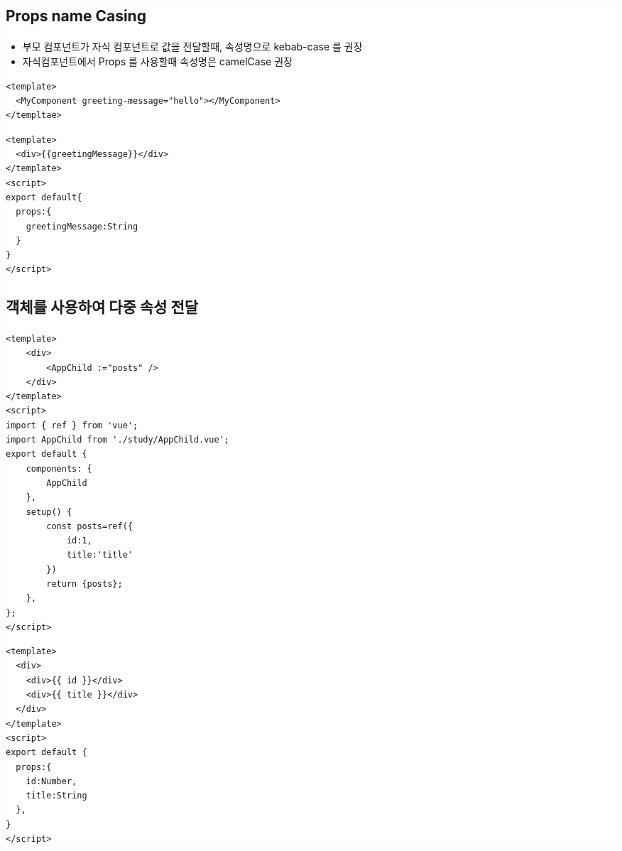 ## Props name Casing
- 부모 컴포넌트가 자식 컴포넌트로 값을 전달할때, 속성명으로 kebab-case 를 권장
- 자식컴포넌트에서 Props 를 사용할때 속성명은 camelCase 권장

```vue
<template>
  <MyComponent greeting-message="hello"></MyComponent>
</templtae>
```

```vue
<template>
  <div>{{greetingMessage}}</div>
</template>
<script>
export default{
  props:{
    greetingMessage:String
  }  
}
</script>
```

## 객체를 사용하여 다중 속성 전달
```vue
<template>
	<div>
		<AppChild :="posts" />
	</div>
</template>
<script>
import { ref } from 'vue';
import AppChild from './study/AppChild.vue';
export default {
	components: {
		AppChild
	},
	setup() {
		const posts=ref({
			id:1,
			title:'title'
		})
		return {posts};
	},
};
</script>
```

```vue
<template>
  <div>
    <div>{{ id }}</div>
    <div>{{ title }}</div>
  </div>
</template>
<script>
export default {
  props:{
    id:Number,
    title:String
  },
}
</script>
```